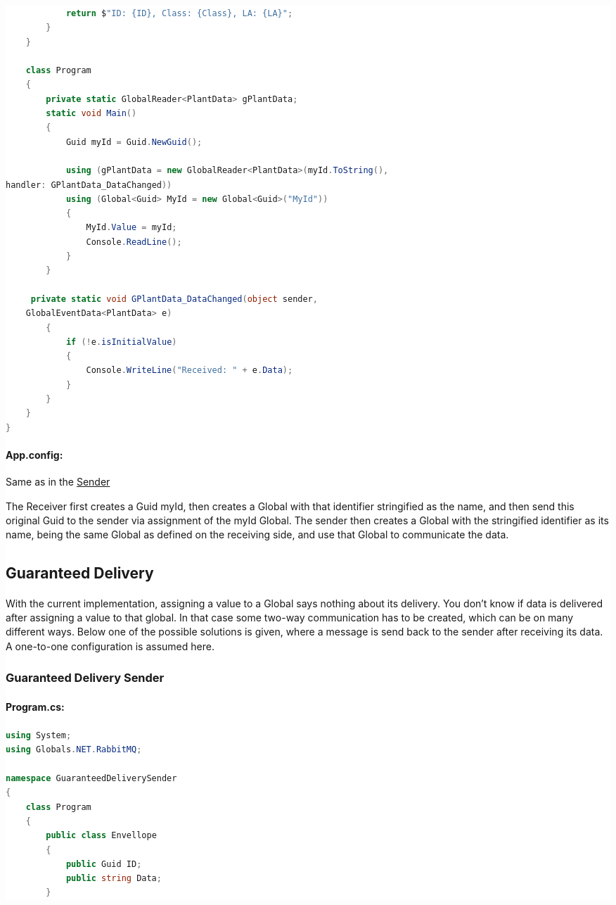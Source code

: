 ~~~csharp
            return $"ID: {ID}, Class: {Class}, LA: {LA}";
        }
    }

    class Program
    {
        private static GlobalReader<PlantData> gPlantData;
        static void Main()
        {
            Guid myId = Guid.NewGuid();

            using (gPlantData = new GlobalReader<PlantData>(myId.ToString(), 
handler: GPlantData_DataChanged))
            using (Global<Guid> MyId = new Global<Guid>("MyId"))
            {
                MyId.Value = myId;
                Console.ReadLine();
            }
        }

  	 private static void GPlantData_DataChanged(object sender, 
    GlobalEventData<PlantData> e)
        {
            if (!e.isInitialValue)
            {
                Console.WriteLine("Received: " + e.Data);
            }
        }
    }
}
~~~
#### App.config:
Same as in the [Sender](#app-config)  

The Receiver first creates a Guid myId, then creates a Global with that identifier stringified as the name, and then send this original Guid to the sender via assignment of the myId Global. The sender then creates a Global with the stringified identifier as its name, being the same Global as defined on the receiving side, and use that Global to communicate the data.


## Guaranteed Delivery

With the current implementation, assigning a value to a Global says nothing about its delivery. You don’t know if data is delivered after assigning a value to that global. In that case some two-way communication has to be created, which can be on many different ways. Below one of the possible solutions is given, where a message is send back to the sender after receiving its data. A one-to-one configuration is assumed here.
### Guaranteed Delivery Sender

#### Program.cs:
~~~csharp
using System;
using Globals.NET.RabbitMQ;

namespace GuaranteedDeliverySender
{
    class Program
    {
        public class Envellope
        {
            public Guid ID;
            public string Data;
        }
~~~